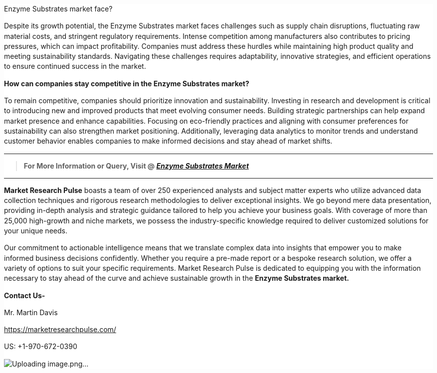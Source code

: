 Enzyme Substrates market face?</strong></p><p>Despite its growth potential, the Enzyme Substrates market faces challenges such as supply chain disruptions, fluctuating raw material costs, and stringent regulatory requirements. Intense competition among manufacturers also contributes to pricing pressures, which can impact profitability. Companies must address these hurdles while maintaining high product quality and meeting sustainability standards. Navigating these challenges requires adaptability, innovative strategies, and efficient operations to ensure continued success in the market.</p><p><strong>How can companies stay competitive in the Enzyme Substrates market?</strong></p><p>To remain competitive, companies should prioritize innovation and sustainability. Investing in research and development is critical to introducing new and improved products that meet evolving consumer needs. Building strategic partnerships can help expand market presence and enhance capabilities. Focusing on eco-friendly practices and aligning with consumer preferences for sustainability can also strengthen market positioning. Additionally, leveraging data analytics to monitor trends and understand customer behavior enables companies to make informed decisions and stay ahead of market shifts.</p><hr /><blockquote><p><strong>For More Information or Query, Visit @&nbsp;<em><a href="https://marketresearchpulse.com/report/45576/enzyme-substrates-market?utm_source=Linkedin&utm_medium=0116">Enzyme Substrates Market</a></em></strong></p></blockquote><hr /><p><strong>Market Research Pulse</strong> boasts a team of over 250 experienced analysts and subject matter experts who utilize advanced data collection techniques and rigorous research methodologies to deliver exceptional insights. We go beyond mere data presentation, providing in-depth analysis and strategic guidance tailored to help you achieve your business goals. With coverage of more than 25,000 high-growth and niche markets, we possess the industry-specific knowledge required to deliver customized solutions for your unique needs.</p><p>Our commitment to actionable intelligence means that we translate complex data into insights that empower you to make informed business decisions confidently. Whether you require a pre-made report or a bespoke research solution, we offer a variety of options to suit your specific requirements. Market Research Pulse is dedicated to equipping you with the information necessary to stay ahead of the curve and achieve sustainable growth in the <strong>Enzyme Substrates market.</strong></p><p><strong>Contact Us-</strong></p><p>Mr. Martin Davis</p><p>https://marketresearchpulse.com/</p><p>US: +1-970-672-0390</p>
![Uploading image.png…]()

